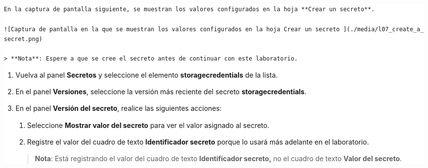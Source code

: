     En la captura de pantalla siguiente, se muestran los valores configurados en la hoja **Crear un secreto**.

    ![Captura de pantalla en la que se muestran los valores configurados en la hoja Crear un secreto ](./media/l07_create_a_secret.png)

    > **Nota**: Espere a que se cree el secreto antes de continuar con este laboratorio.

1. Vuelva al panel **Secretos** y seleccione el elemento **storagecredentials** de la lista.

1. En el panel **Versiones**, seleccione la versión más reciente del secreto **storagecredentials**.

1. En el panel **Versión del secreto**, realice las siguientes acciones:

    1. Seleccione **Mostrar valor del secreto** para ver el valor asignado al secreto.

    1. Registre el valor del cuadro de texto **Identificador secreto** porque lo usará más adelante en el laboratorio.

    > **Nota**: Está registrando el valor del cuadro de texto **Identificador secreto,** no el cuadro de texto **Valor del secreto**.
